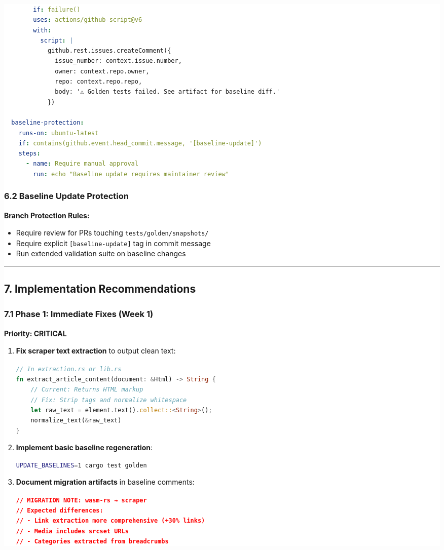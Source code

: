 ```yaml
        if: failure()
        uses: actions/github-script@v6
        with:
          script: |
            github.rest.issues.createComment({
              issue_number: context.issue.number,
              owner: context.repo.owner,
              repo: context.repo.repo,
              body: '⚠️ Golden tests failed. See artifact for baseline diff.'
            })

  baseline-protection:
    runs-on: ubuntu-latest
    if: contains(github.event.head_commit.message, '[baseline-update]')
    steps:
      - name: Require manual approval
        run: echo "Baseline update requires maintainer review"
```

### 6.2 Baseline Update Protection

**Branch Protection Rules:**
- Require review for PRs touching `tests/golden/snapshots/`
- Require explicit `[baseline-update]` tag in commit message
- Run extended validation suite on baseline changes

---

## 7. Implementation Recommendations

### 7.1 Phase 1: Immediate Fixes (Week 1)

**Priority: CRITICAL**

1. **Fix scraper text extraction** to output clean text:
   ```rust
   // In extraction.rs or lib.rs
   fn extract_article_content(document: &Html) -> String {
       // Current: Returns HTML markup
       // Fix: Strip tags and normalize whitespace
       let raw_text = element.text().collect::<String>();
       normalize_text(&raw_text)
   }
   ```

2. **Implement basic baseline regeneration**:
   ```bash
   UPDATE_BASELINES=1 cargo test golden
   ```

3. **Document migration artifacts** in baseline comments:
   ```json
   // MIGRATION NOTE: wasm-rs → scraper
   // Expected differences:
   // - Link extraction more comprehensive (+30% links)
   // - Media includes srcset URLs
   // - Categories extracted from breadcrumbs
   ```
